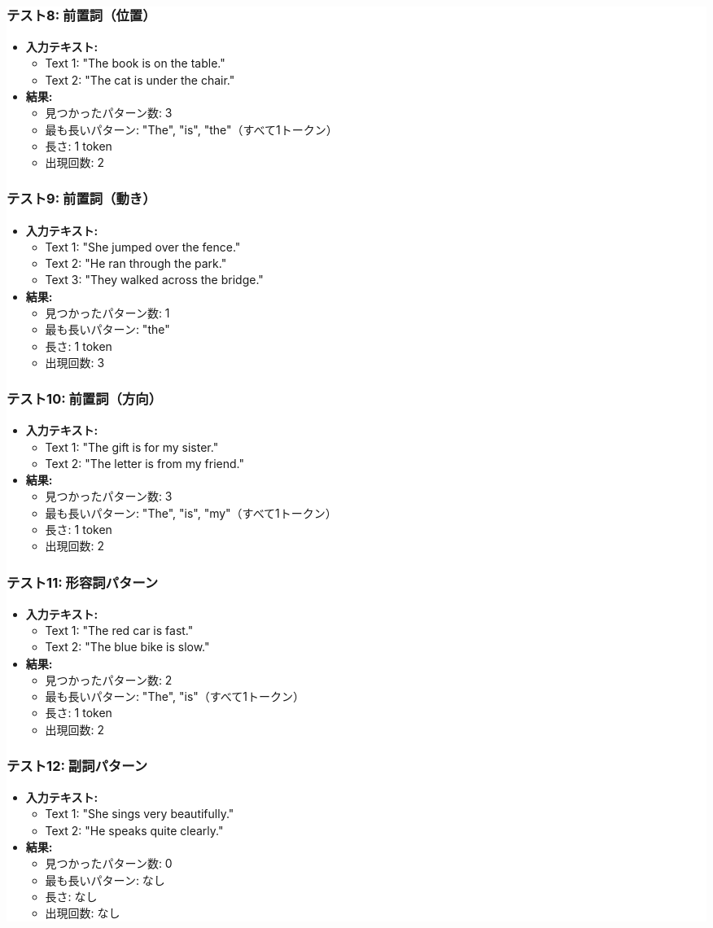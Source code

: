 ### テスト8: 前置詞（位置）
- **入力テキスト:**
  - Text 1: "The book is on the table."
  - Text 2: "The cat is under the chair."
- **結果:**
  - 見つかったパターン数: 3
  - 最も長いパターン: "The", "is", "the"（すべて1トークン）
  - 長さ: 1 token
  - 出現回数: 2

### テスト9: 前置詞（動き）
- **入力テキスト:**
  - Text 1: "She jumped over the fence."
  - Text 2: "He ran through the park."
  - Text 3: "They walked across the bridge."
- **結果:**
  - 見つかったパターン数: 1
  - 最も長いパターン: "the"
  - 長さ: 1 token
  - 出現回数: 3

### テスト10: 前置詞（方向）
- **入力テキスト:**
  - Text 1: "The gift is for my sister."
  - Text 2: "The letter is from my friend."
- **結果:**
  - 見つかったパターン数: 3
  - 最も長いパターン: "The", "is", "my"（すべて1トークン）
  - 長さ: 1 token
  - 出現回数: 2

### テスト11: 形容詞パターン
- **入力テキスト:**
  - Text 1: "The red car is fast."
  - Text 2: "The blue bike is slow."
- **結果:**
  - 見つかったパターン数: 2
  - 最も長いパターン: "The", "is"（すべて1トークン）
  - 長さ: 1 token
  - 出現回数: 2

### テスト12: 副詞パターン
- **入力テキスト:**
  - Text 1: "She sings very beautifully."
  - Text 2: "He speaks quite clearly."
- **結果:**
  - 見つかったパターン数: 0
  - 最も長いパターン: なし
  - 長さ: なし
  - 出現回数: なし
